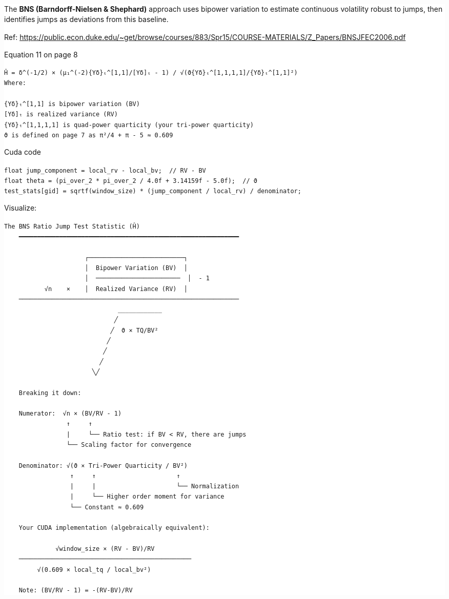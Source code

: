 The **BNS (Barndorff-Nielsen & Shephard)** approach uses bipower variation to estimate continuous volatility robust to jumps, then identifies jumps as deviations from this baseline.

Ref: https://public.econ.duke.edu/~get/browse/courses/883/Spr15/COURSE-MATERIALS/Z_Papers/BNSJFEC2006.pdf

Equation 11 on page 8
```
Ĥ = δ^(-1/2) × (μ₁^(-2){Yδ}ₜ^[1,1]/[Yδ]ₜ - 1) / √(ϑ{Yδ}ₜ^[1,1,1,1]/{Yδ}ₜ^[1,1]²)
Where:

{Yδ}ₜ^[1,1] is bipower variation (BV)
[Yδ]ₜ is realized variance (RV)
{Yδ}ₜ^[1,1,1,1] is quad-power quarticity (your tri-power quarticity)
ϑ is defined on page 7 as π²/4 + π - 5 ≈ 0.609
```
Cuda code
```
float jump_component = local_rv - local_bv;  // RV - BV
float theta = (pi_over_2 * pi_over_2 / 4.0f + 3.14159f - 5.0f);  // ϑ
test_stats[gid] = sqrtf(window_size) * (jump_component / local_rv) / denominator;
```
Visualize:

```
The BNS Ratio Jump Test Statistic (Ĥ)
    ━━━━━━━━━━━━━━━━━━━━━━━━━━━━━━━━━━━━━━━━━━━━━━━━━━━━━━━━━━━━

                      ┌──────────────────────────┐
                      │  Bipower Variation (BV)  │
                      │  ───────────────────────  │  - 1
           √n    ×    │  Realized Variance (RV)  │
    ────────────────────────────────────────────────────────────
                               ____________
                              ╱            
                             ╱  ϑ × TQ/BV²
                            ╱
                           ╱
                          ╱
                        ╲╱

    Breaking it down:

    Numerator:  √n × (BV/RV - 1)
                 ↑     ↑
                 |     └── Ratio test: if BV < RV, there are jumps
                 └── Scaling factor for convergence

    Denominator: √(ϑ × Tri-Power Quarticity / BV²)
                  ↑     ↑                      ↑
                  |     |                      └── Normalization
                  |     └── Higher order moment for variance
                  └── Constant ≈ 0.609

    Your CUDA implementation (algebraically equivalent):

              √window_size × (RV - BV)/RV
    ───────────────────────────────────────────────
         √(0.609 × local_tq / local_bv²)

    Note: (BV/RV - 1) = -(RV-BV)/RV

```
